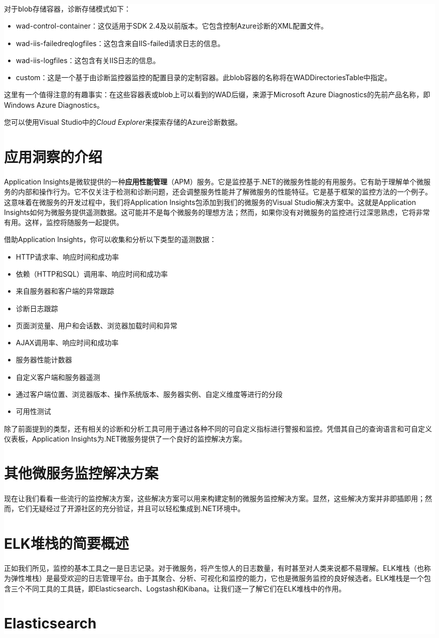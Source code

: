 对于blob存储容器，诊断存储模式如下：

+   wad-control-container：这仅适用于SDK 2.4及以前版本。它包含控制Azure诊断的XML配置文件。

+   wad-iis-failedreqlogfiles：这包含来自IIS-failed请求日志的信息。

+   wad-iis-logfiles：这包含有关IIS日志的信息。

+   custom：这是一个基于由诊断监控器监控的配置目录的定制容器。此blob容器的名称将在WADDirectoriesTable中指定。

这里有一个值得注意的有趣事实：在这些容器表或blob上可以看到的WAD后缀，来源于Microsoft Azure Diagnostics的先前产品名称，即Windows Azure Diagnostics。

您可以使用Visual Studio中的*Cloud Explorer*来探索存储的Azure诊断数据。

# 应用洞察的介绍

Application Insights是微软提供的一种**应用性能管理**（APM）服务。它是监控基于.NET的微服务性能的有用服务。它有助于理解单个微服务的内部和操作行为。它不仅关注于检测和诊断问题，还会调整服务性能并了解微服务的性能特征。它是基于框架的监控方法的一个例子。这意味着在微服务的开发过程中，我们将Application Insights包添加到我们的微服务的Visual Studio解决方案中。这就是Application Insights如何为微服务提供遥测数据。这可能并不是每个微服务的理想方法；然而，如果你没有对微服务的监控进行过深思熟虑，它将非常有用。这样，监控将随服务一起提供。

借助Application Insights，你可以收集和分析以下类型的遥测数据：

+   HTTP请求率、响应时间和成功率

+   依赖（HTTP和SQL）调用率、响应时间和成功率

+   来自服务器和客户端的异常跟踪

+   诊断日志跟踪

+   页面浏览量、用户和会话数、浏览器加载时间和异常

+   AJAX调用率、响应时间和成功率

+   服务器性能计数器

+   自定义客户端和服务器遥测

+   通过客户端位置、浏览器版本、操作系统版本、服务器实例、自定义维度等进行的分段

+   可用性测试

除了前面提到的类型，还有相关的诊断和分析工具可用于通过各种不同的可自定义指标进行警报和监控。凭借其自己的查询语言和可自定义仪表板，Application Insights为.NET微服务提供了一个良好的监控解决方案。

# 其他微服务监控解决方案

现在让我们看看一些流行的监控解决方案，这些解决方案可以用来构建定制的微服务监控解决方案。显然，这些解决方案并非即插即用；然而，它们无疑经过了开源社区的充分验证，并且可以轻松集成到.NET环境中。

# ELK堆栈的简要概述

正如我们所见，监控的基本工具之一是日志记录。对于微服务，将产生惊人的日志数量，有时甚至对人类来说都不易理解。ELK堆栈（也称为弹性堆栈）是最受欢迎的日志管理平台。由于其聚合、分析、可视化和监控的能力，它也是微服务监控的良好候选者。ELK堆栈是一个包含三个不同工具的工具链，即Elasticsearch、Logstash和Kibana。让我们逐一了解它们在ELK堆栈中的作用。

# Elasticsearch

